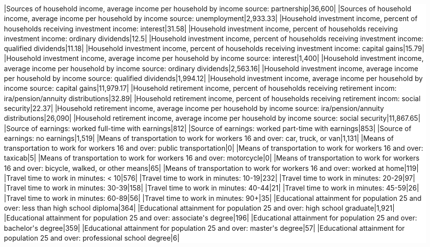 |Sources of household income, average income per household by income source: partnership|36,600|
|Sources of household income, average income per household by income source: unemployment|2,933.33|
|Household investment income, percent of households receiving investment income: interest|31.58|
|Household investment income, percent of households receiving investment income: ordinary dividends|12.5|
|Household investment income, percent of households receiving investment income: qualified dividends|11.18|
|Household investment income, percent of households receiving investment income: capital gains|15.79|
|Household investment income, average income per household by income source: interest|1,400|
|Household investment income, average income per household by income source: ordinary dividends|2,563.16|
|Household investment income, average income per household by income source: qualified dividends|1,994.12|
|Household investment income, average income per household by income source: capital gains|11,979.17|
|Household retirement income, percent of households receiving retirement incom: ira/pension/annuity distributions|32.89|
|Household retirement income, percent of households receiving retirement incom: social security|22.37|
|Household retirement income, average income per household by income source: ira/pension/annuity distributions|26,090|
|Household retirement income, average income per household by income source: social security|11,867.65|
|Source of earnings: worked full-time with earnings|812|
|Source of earnings: worked part-time with earnings|853|
|Source of earnings: no earnings|1,519|
|Means of transportation to work for workers 16 and over: car, truck, or van|1,131|
|Means of transportation to work for workers 16 and over: public transportation|0|
|Means of transportation to work for workers 16 and over: taxicab|5|
|Means of transportation to work for workers 16 and over: motorcycle|0|
|Means of transportation to work for workers 16 and over: bicycle, walked, or other means|65|
|Means of transportation to work for workers 16 and over: worked at home|119|
|Travel time to work in minutes: < 10|576|
|Travel time to work in minutes: 10-19|232|
|Travel time to work in minutes: 20-29|97|
|Travel time to work in minutes: 30-39|158|
|Travel time to work in minutes: 40-44|21|
|Travel time to work in minutes: 45-59|26|
|Travel time to work in minutes: 60-89|56|
|Travel time to work in minutes: 90+|35|
|Educational attainment for population 25 and over: less than high school diploma|364|
|Educational attainment for population 25 and over: high school graduate|1,921|
|Educational attainment for population 25 and over: associate's degree|196|
|Educational attainment for population 25 and over: bachelor's degree|359|
|Educational attainment for population 25 and over: master's degree|57|
|Educational attainment for population 25 and over: professional school degree|6|